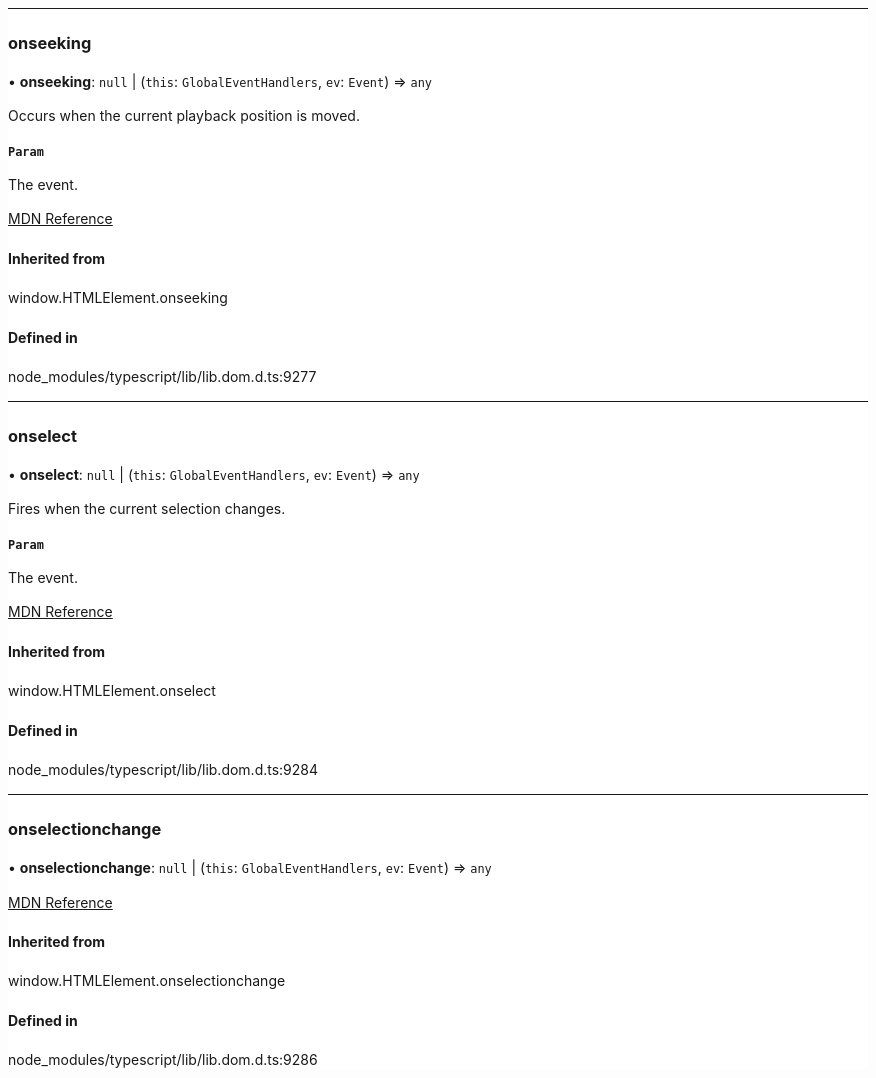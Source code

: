 ___

### onseeking

• **onseeking**: ``null`` \| (`this`: `GlobalEventHandlers`, `ev`: `Event`) => `any`

Occurs when the current playback position is moved.

**`Param`**

The event.

[MDN Reference](https://developer.mozilla.org/docs/Web/API/HTMLMediaElement/seeking_event)

#### Inherited from

window.HTMLElement.onseeking

#### Defined in

node_modules/typescript/lib/lib.dom.d.ts:9277

___

### onselect

• **onselect**: ``null`` \| (`this`: `GlobalEventHandlers`, `ev`: `Event`) => `any`

Fires when the current selection changes.

**`Param`**

The event.

[MDN Reference](https://developer.mozilla.org/docs/Web/API/HTMLInputElement/select_event)

#### Inherited from

window.HTMLElement.onselect

#### Defined in

node_modules/typescript/lib/lib.dom.d.ts:9284

___

### onselectionchange

• **onselectionchange**: ``null`` \| (`this`: `GlobalEventHandlers`, `ev`: `Event`) => `any`

[MDN Reference](https://developer.mozilla.org/docs/Web/API/Document/selectionchange_event)

#### Inherited from

window.HTMLElement.onselectionchange

#### Defined in

node_modules/typescript/lib/lib.dom.d.ts:9286
